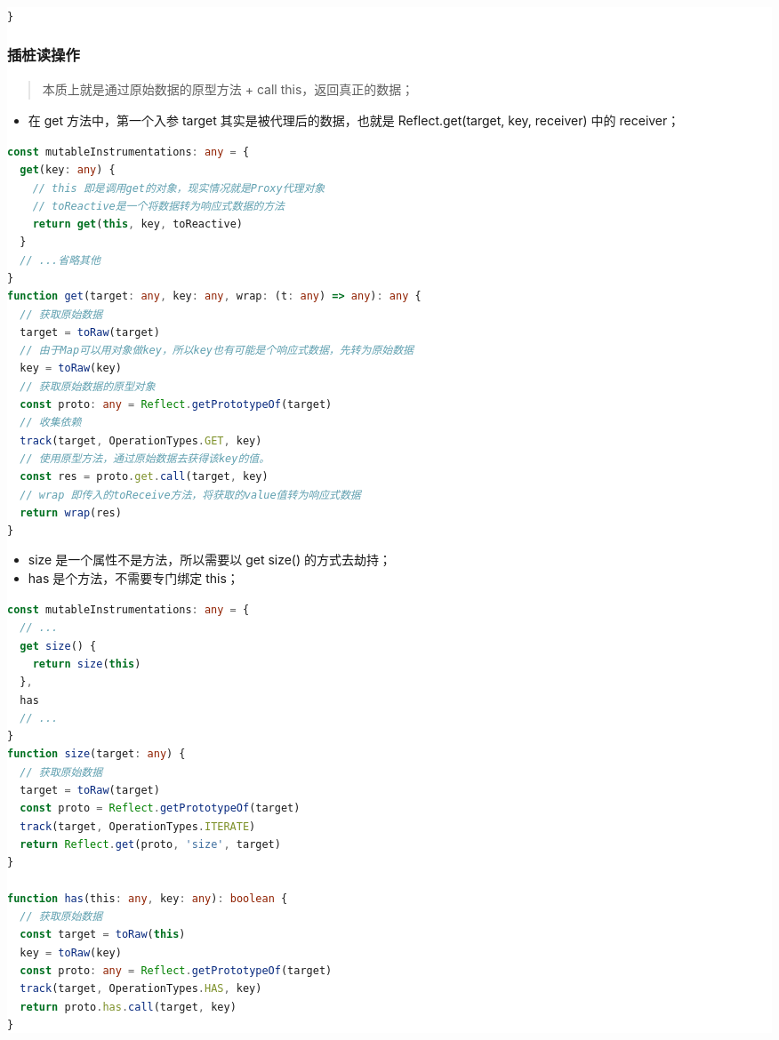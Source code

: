 ```typescript
}
```

### 插桩读操作

> 本质上就是通过原始数据的原型方法 + call this，返回真正的数据；

- 在 get 方法中，第一个入参 target 其实是被代理后的数据，也就是 Reflect.get(target, key, receiver) 中的 receiver；

```typescript
const mutableInstrumentations: any = {
  get(key: any) {
    // this 即是调用get的对象，现实情况就是Proxy代理对象
    // toReactive是一个将数据转为响应式数据的方法
    return get(this, key, toReactive)
  }
  // ...省略其他
}
function get(target: any, key: any, wrap: (t: any) => any): any {
  // 获取原始数据
  target = toRaw(target)
  // 由于Map可以用对象做key，所以key也有可能是个响应式数据，先转为原始数据
  key = toRaw(key)
  // 获取原始数据的原型对象
  const proto: any = Reflect.getPrototypeOf(target)
  // 收集依赖
  track(target, OperationTypes.GET, key)
  // 使用原型方法，通过原始数据去获得该key的值。
  const res = proto.get.call(target, key)
  // wrap 即传入的toReceive方法，将获取的value值转为响应式数据
  return wrap(res)
}
```

- size 是一个属性不是方法，所以需要以 get size() 的方式去劫持；
- has 是个方法，不需要专门绑定 this；

```typescript
const mutableInstrumentations: any = {
  // ...
  get size() {
    return size(this)
  },
  has
  // ...
}
function size(target: any) {
  // 获取原始数据
  target = toRaw(target)
  const proto = Reflect.getPrototypeOf(target)
  track(target, OperationTypes.ITERATE)
  return Reflect.get(proto, 'size', target)
}

function has(this: any, key: any): boolean {
  // 获取原始数据
  const target = toRaw(this)
  key = toRaw(key)
  const proto: any = Reflect.getPrototypeOf(target)
  track(target, OperationTypes.HAS, key)
  return proto.has.call(target, key)
}

```
